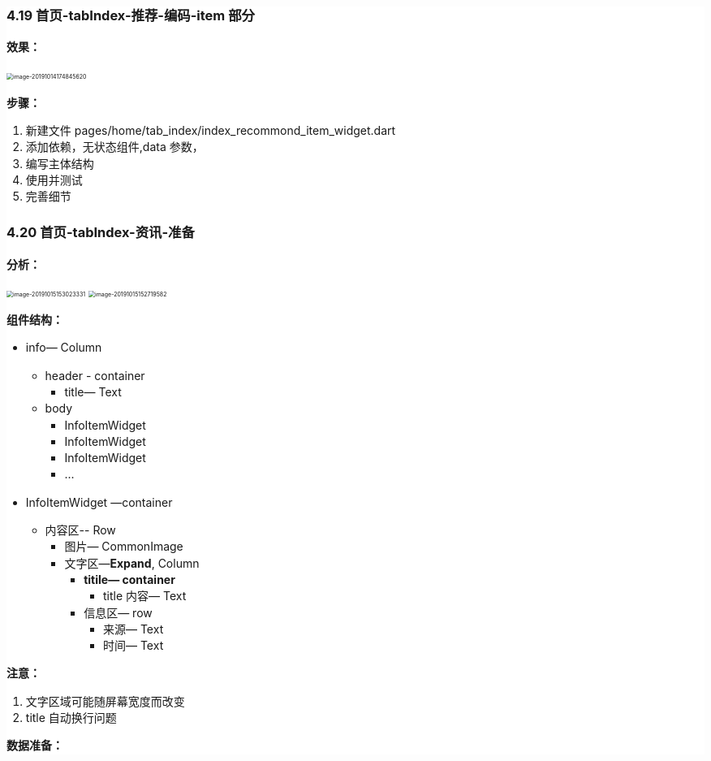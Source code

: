 ### 4.19 首页-tabIndex-推荐-编码-item 部分

 **效果：**

<img src="https://tva1.sinaimg.cn/large/006y8mN6ly1g7xvicgqg7j30cm0myq8e.jpg" alt="image-20191014174845620" style="zoom:50%;" />

**步骤：**

1. 新建文件 pages/home/tab_index/index_recommond_item_widget.dart
2. 添加依赖，无状态组件,data 参数，
3. 编写主体结构
5. 使用并测试
5. 完善细节

### 4.20 首页-tabIndex-资讯-准备

**分析：**


<div align=left>
  <img src="https://tva1.sinaimg.cn/large/006y8mN6ly1g8qok9zdugj30cm0myafz.jpg" alt="image-20191015153023331" style="zoom:50%;" />
  <img src="https://tva1.sinaimg.cn/large/006y8mN6ly1g7yx1hfyarj30cm0mydmm.jpg" alt="image-20191015152719582" style="zoom:50%;" />
</div>



**组件结构：**

+ info— Column
  + header - container
    + title— Text
  + body
    + InfoItemWidget
    + InfoItemWidget
    + InfoItemWidget
    + ...



+ InfoItemWidget —container
  + 内容区-- Row
    + 图片— CommonImage
    + 文字区—**Expand**, Column
      + **titile— container**
        + title 内容— Text
      + 信息区— row
        + 来源— Text
        + 时间— Text

**注意：**

1. 文字区域可能随屏幕宽度而改变
2. title 自动换行问题

**数据准备：**
